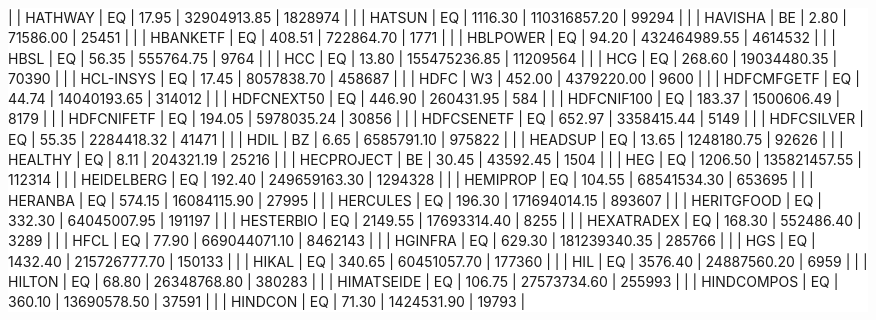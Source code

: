 |  | HATHWAY | EQ | 17.95 | 32904913.85 | 1828974 |
|  | HATSUN | EQ | 1116.30 | 110316857.20 | 99294 |
|  | HAVISHA | BE | 2.80 | 71586.00 | 25451 |
|  | HBANKETF | EQ | 408.51 | 722864.70 | 1771 |
|  | HBLPOWER | EQ | 94.20 | 432464989.55 | 4614532 |
|  | HBSL | EQ | 56.35 | 555764.75 | 9764 |
|  | HCC | EQ | 13.80 | 155475236.85 | 11209564 |
|  | HCG | EQ | 268.60 | 19034480.35 | 70390 |
|  | HCL-INSYS | EQ | 17.45 | 8057838.70 | 458687 |
|  | HDFC | W3 | 452.00 | 4379220.00 | 9600 |
|  | HDFCMFGETF | EQ | 44.74 | 14040193.65 | 314012 |
|  | HDFCNEXT50 | EQ | 446.90 | 260431.95 | 584 |
|  | HDFCNIF100 | EQ | 183.37 | 1500606.49 | 8179 |
|  | HDFCNIFETF | EQ | 194.05 | 5978035.24 | 30856 |
|  | HDFCSENETF | EQ | 652.97 | 3358415.44 | 5149 |
|  | HDFCSILVER | EQ | 55.35 | 2284418.32 | 41471 |
|  | HDIL | BZ | 6.65 | 6585791.10 | 975822 |
|  | HEADSUP | EQ | 13.65 | 1248180.75 | 92626 |
|  | HEALTHY | EQ | 8.11 | 204321.19 | 25216 |
|  | HECPROJECT | BE | 30.45 | 43592.45 | 1504 |
|  | HEG | EQ | 1206.50 | 135821457.55 | 112314 |
|  | HEIDELBERG | EQ | 192.40 | 249659163.30 | 1294328 |
|  | HEMIPROP | EQ | 104.55 | 68541534.30 | 653695 |
|  | HERANBA | EQ | 574.15 | 16084115.90 | 27995 |
|  | HERCULES | EQ | 196.30 | 171694014.15 | 893607 |
|  | HERITGFOOD | EQ | 332.30 | 64045007.95 | 191197 |
|  | HESTERBIO | EQ | 2149.55 | 17693314.40 | 8255 |
|  | HEXATRADEX | EQ | 168.30 | 552486.40 | 3289 |
|  | HFCL | EQ | 77.90 | 669044071.10 | 8462143 |
|  | HGINFRA | EQ | 629.30 | 181239340.35 | 285766 |
|  | HGS | EQ | 1432.40 | 215726777.70 | 150133 |
|  | HIKAL | EQ | 340.65 | 60451057.70 | 177360 |
|  | HIL | EQ | 3576.40 | 24887560.20 | 6959 |
|  | HILTON | EQ | 68.80 | 26348768.80 | 380283 |
|  | HIMATSEIDE | EQ | 106.75 | 27573734.60 | 255993 |
|  | HINDCOMPOS | EQ | 360.10 | 13690578.50 | 37591 |
|  | HINDCON | EQ | 71.30 | 1424531.90 | 19793 |